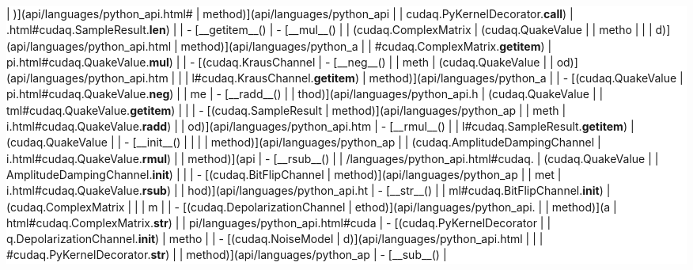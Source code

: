 | )](api/languages/python_api.html# | method)](api/languages/python_api |
| cudaq.PyKernelDecorator.__call__) | .html#cudaq.SampleResult.__len__) |
| -   [\_\_getitem\_\_()            | -   [\_\_mul\_\_()                |
|     (cudaq.ComplexMatrix          |     (cudaq.QuakeValue             |
|     metho                         |                                   |
| d)](api/languages/python_api.html |   method)](api/languages/python_a |
| #cudaq.ComplexMatrix.__getitem__) | pi.html#cudaq.QuakeValue.__mul__) |
|     -   [(cudaq.KrausChannel      | -   [\_\_neg\_\_()                |
|         meth                      |     (cudaq.QuakeValue             |
| od)](api/languages/python_api.htm |                                   |
| l#cudaq.KrausChannel.__getitem__) |   method)](api/languages/python_a |
|     -   [(cudaq.QuakeValue        | pi.html#cudaq.QuakeValue.__neg__) |
|         me                        | -   [\_\_radd\_\_()               |
| thod)](api/languages/python_api.h |     (cudaq.QuakeValue             |
| tml#cudaq.QuakeValue.__getitem__) |                                   |
|     -   [(cudaq.SampleResult      |  method)](api/languages/python_ap |
|         meth                      | i.html#cudaq.QuakeValue.__radd__) |
| od)](api/languages/python_api.htm | -   [\_\_rmul\_\_()               |
| l#cudaq.SampleResult.__getitem__) |     (cudaq.QuakeValue             |
| -   [\_\_init\_\_()               |                                   |
|                                   |  method)](api/languages/python_ap |
|    (cudaq.AmplitudeDampingChannel | i.html#cudaq.QuakeValue.__rmul__) |
|     method)](api                  | -   [\_\_rsub\_\_()               |
| /languages/python_api.html#cudaq. |     (cudaq.QuakeValue             |
| AmplitudeDampingChannel.__init__) |                                   |
|     -   [(cudaq.BitFlipChannel    |  method)](api/languages/python_ap |
|         met                       | i.html#cudaq.QuakeValue.__rsub__) |
| hod)](api/languages/python_api.ht | -   [\_\_str\_\_()                |
| ml#cudaq.BitFlipChannel.__init__) |     (cudaq.ComplexMatrix          |
|                                   |     m                             |
| -   [(cudaq.DepolarizationChannel | ethod)](api/languages/python_api. |
|         method)](a                | html#cudaq.ComplexMatrix.__str__) |
| pi/languages/python_api.html#cuda |     -   [(cudaq.PyKernelDecorator |
| q.DepolarizationChannel.__init__) |         metho                     |
|     -   [(cudaq.NoiseModel        | d)](api/languages/python_api.html |
|                                   | #cudaq.PyKernelDecorator.__str__) |
|  method)](api/languages/python_ap | -   [\_\_sub\_\_()                |